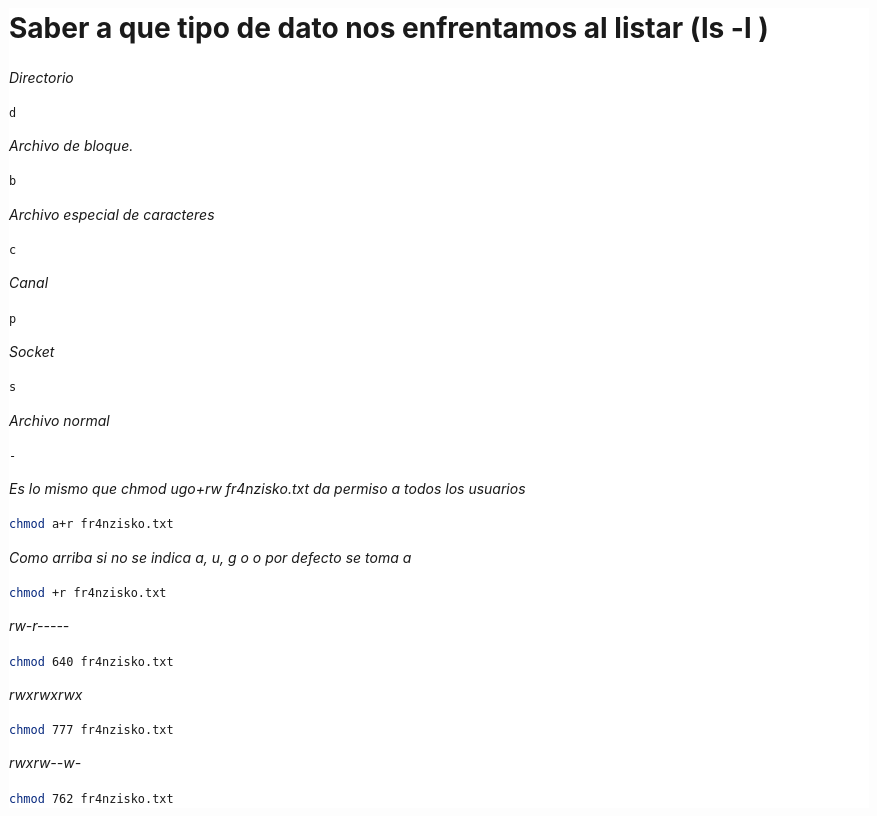 # Saber a que tipo de dato nos enfrentamos al listar (ls -l )

*Directorio*
````bash
d
````

*Archivo de bloque.*
````bash
b
````

*Archivo especial de caracteres*
````bash
c
````

*Canal*
````bash
p
````

*Socket*
````bash
s
````

*Archivo normal*
````bash
-
````



*Es lo mismo que chmod ugo+rw fr4nzisko.txt da permiso a todos los usuarios*
````bash
chmod a+r fr4nzisko.txt
````

*Como arriba si no se indica a, u, g o o por defecto se toma a*
````bash
chmod +r fr4nzisko.txt
````

*rw-r-----*
````bash
chmod 640 fr4nzisko.txt
````

*rwxrwxrwx*
````bash
chmod 777 fr4nzisko.txt
````

*rwxrw--w-*
````bash
chmod 762 fr4nzisko.txt
````
